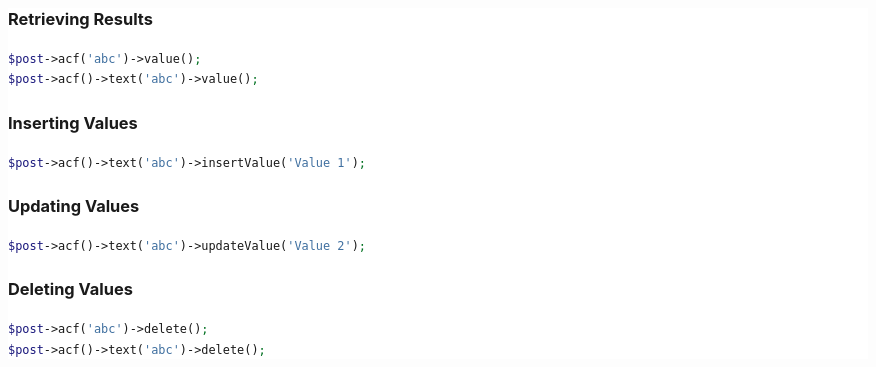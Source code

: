 ### Retrieving Results

```php
$post->acf('abc')->value();
$post->acf()->text('abc')->value();
```

### Inserting Values

```php
$post->acf()->text('abc')->insertValue('Value 1');
```

### Updating Values

```php
$post->acf()->text('abc')->updateValue('Value 2');
```

### Deleting Values

```php
$post->acf('abc')->delete();
$post->acf()->text('abc')->delete();
```
